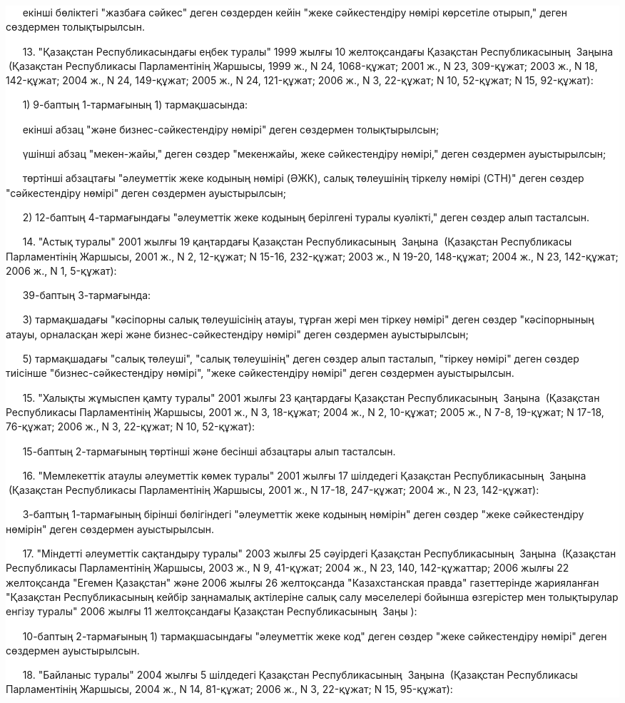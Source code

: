       екiншi бөлiктегi "жазбаға сәйкес" деген сөздерден кейiн "жеке сәйкестендiру нөмiрi көрсетiле отырып," деген сөздермен толықтырылсын.

      13. "Қазақстан Республикасындағы еңбек туралы" 1999 жылғы 10 желтоқсандағы Қазақстан Республикасының  Заңына  (Қазақстан Республикасы Парламентiнiң Жаршысы, 1999 ж., N 24, 1068-құжат; 2001 ж., N 23, 309-құжат; 2003 ж., N 18, 142-құжат; 2004 ж., N 24, 149-құжат; 2005 ж., N 24, 121-құжат; 2006 ж., N 3, 22-құжат; N 10, 52-құжат; N 15, 92-құжат):

      1) 9-баптың 1-тармағының 1) тармақшасында:

      екiншi абзац "және бизнес-сәйкестендiру нөмiрi" деген сөздермен толықтырылсын;

      үшiншi абзац "мекен-жайы," деген сөздер "мекенжайы, жеке сәйкестендiру нөмiрi," деген сөздермен ауыстырылсын;

      төртiншi абзацтағы "әлеуметтiк жеке кодының нөмiрi (ӘЖК), салық төлеушiнiң тiркелу нөмiрi (СТН)" деген сөздер "сәйкестендiру нөмiрi" деген сөздермен ауыстырылсын;

      2) 12-баптың 4-тармағындағы "әлеуметтiк жеке кодының берiлгенi туралы куәлiктi," деген сөздер алып тасталсын.

      14. "Астық туралы" 2001 жылғы 19 қаңтардағы Қазақстан Республикасының  Заңына  (Қазақстан Республикасы Парламентiнiң Жаршысы, 2001 ж., N 2, 12-құжат; N 15-16, 232-құжат; 2003 ж., N 19-20, 148-құжат; 2004 ж., N 23, 142-құжат; 2006 ж., N 1, 5-құжат):

      39-баптың 3-тармағында:

      3) тармақшадағы "кәсiпорны салық төлеушiсiнiң атауы, тұрған жерi мен тiркеу нөмiрi" деген сөздер "кәсiпорнының атауы, орналасқан жерi және бизнес-сәйкестендiру нөмiрi" деген сөздермен ауыстырылсын;

      5) тармақшадағы "салық төлеушi", "салық төлеушiнiң" деген сөздер алып тасталып, "тiркеу нөмiрi" деген сөздер тиiсiнше "бизнес-сәйкестендiру нөмiрi", "жеке сәйкестендiру нөмiрi" деген сөздермен ауыстырылсын.

      15. "Халықты жұмыспен қамту туралы" 2001 жылғы 23 қаңтардағы Қазақстан Республикасының  Заңына  (Қазақстан Республикасы Парламентiнiң Жаршысы, 2001 ж., N 3, 18-құжат; 2004 ж., N 2, 10-құжат; 2005 ж., N 7-8, 19-құжат; N 17-18, 76-құжат; 2006 ж., N 3, 22-құжат; N 10, 52-құжат):

      15-баптың 2-тармағының төртiншi және бесiншi абзацтары алып тасталсын.

      16. "Мемлекеттiк атаулы әлеуметтiк көмек туралы" 2001 жылғы 17 шiлдедегi Қазақстан Республикасының  Заңына  (Қазақстан Республикасы Парламентiнiң Жаршысы, 2001 ж., N 17-18, 247-құжат; 2004 ж., N 23, 142-құжат):

      3-баптың 1-тармағының бiрiншi бөлiгiндегi "әлеуметтiк жеке кодының нөмiрiн" деген сөздер "жеке сәйкестендiру нөмiрiн" деген сөздермен ауыстырылсын.

      17. "Мiндеттi әлеуметтiк сақтандыру туралы" 2003 жылғы 25 сәуiрдегi Қазақстан Республикасының  Заңына  (Қазақстан Республикасы Парламентiнiң Жаршысы, 2003 ж., N 9, 41-құжат; 2004 ж., N 23, 140, 142-құжаттар; 2006 жылғы 22 желтоқсанда "Егемен Қазақстан" және 2006 жылғы 26 желтоқсанда "Казахстанская правда" газеттерiнде жарияланған "Қазақстан Республикасының кейбiр заңнамалық актiлерiне салық салу мәселелерi бойынша өзгерiстер мен толықтырулар енгiзу туралы" 2006 жылғы 11 желтоқсандағы Қазақстан Республикасының  Заңы ):

      10-баптың 2-тармағының 1) тармақшасындағы "әлеуметтiк жеке код" деген сөздер "жеке сәйкестендiру нөмiрi" деген сөздермен ауыстырылсын.

      18. "Байланыс туралы" 2004 жылғы 5 шiлдедегi Қазақстан Республикасының  Заңына  (Қазақстан Республикасы Парламентiнiң Жаршысы, 2004 ж., N 14, 81-құжат; 2006 ж., N 3, 22-құжат; N 15, 95-құжат):
